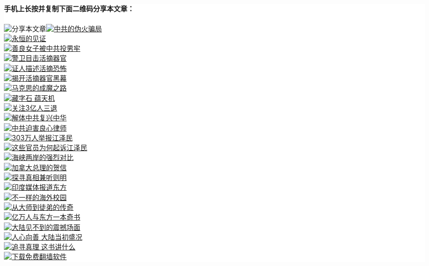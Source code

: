 <strong>手机上长按并复制下面二维码分享本文章：</strong><br><br><img src="http://d1p1.ip.zn2.us/v.php?action=qrcode&url=/gb/20/2/28/n11901914.md%231" title="分享本文章"></td><td VALIGN=TOP><a href="/gb/16/1/21/n4622075.md?dfh#1" target="_blank"><img src="https://raw.githubusercontent.com/tjvrql262/djy/master/gb/300/wei-f1.jpg" title="中共的伪火骗局"  alt="中共的伪火骗局"></a><br><a href="https://github.com/tjvrql262/www/blob/master/README.md?dfh#9" target="_blank"><img src="https://raw.githubusercontent.com/tjvrql262/djy/master/gb/300/yong-h.jpg" title="永恒的见证"  alt="永恒的见证"></a><br><a href="/gb/13/9/29/n3974789.md?dfh#1" target="_blank"><img src="https://raw.githubusercontent.com/tjvrql262/djy/master/gb/300/shang-lnz.jpg" title="善良女子被中共投男牢"  alt="善良女子被中共投男牢"></a><br><a href="/gb/16/3/16/n4663449.md?dfh#1" target="_blank"><img src="https://raw.githubusercontent.com/tjvrql262/djy/master/gb/300/huo-z3.jpg" title="警卫目击活摘器官"  alt="警卫目击活摘器官"></a><br><a href="/gb/16/8/7/n8177641.md?dfh#1" target="_blank"><img src="https://raw.githubusercontent.com/tjvrql262/djy/master/gb/300/huo-z4.jpg" title="证人描述活摘恐怖"  alt="证人描述活摘恐怖"></a><br><a href="/gb/10/4/19/n2881569.md?dfh#1" target="_blank"><img src="https://raw.githubusercontent.com/tjvrql262/djy/master/gb/300/huo-z1.jpg" title="揭开活摘器官黑幕"  alt="揭开活摘器官黑幕"></a><br><a href="/gb/10/11/7/n3077476.md?dfh#1" target="_blank"><img src="https://raw.githubusercontent.com/tjvrql262/djy/master/gb/300/ma-ks.jpg" title="马克思的成魔之路"  alt="马克思的成魔之路"></a><br><a href="/gb/14/6/9/n4173977.md?dfh#1" target="_blank"><img src="https://raw.githubusercontent.com/tjvrql262/djy/master/gb/300/chang-zs.jpg" title="藏字石 蕴天机"  alt="藏字石 蕴天机"></a><br><a href="/gb/18/5/10/n10381511.md?dfh#1" target="_blank"><img src="https://raw.githubusercontent.com/tjvrql262/djy/master/gb/300/st1.jpg" title="关注3亿人三退"  alt="关注3亿人三退"></a><br><a href="/gb/18/3/21/n10237682.md?dfh#1" target="_blank"><img src="https://raw.githubusercontent.com/tjvrql262/djy/master/gb/300/jie-t.jpg" title="解体中共复兴中华"  alt="解体中共复兴中华"></a><br><a href="/gb/9/2/9/n2422991.md?dfh#1" target="_blank"><img src="https://raw.githubusercontent.com/tjvrql262/djy/master/gb/300/gao-zs.jpg" title="中共迫害良心律师"  alt="中共迫害良心律师"></a><br><a href="/gb/18/12/9/n10900044.md?dfh#1" target="_blank"><img src="https://raw.githubusercontent.com/tjvrql262/djy/master/gb/300/sj1.jpg" title="303万人举报江泽民"  alt="303万人举报江泽民"></a><br><a href="/gb/18/8/28/n10672014.md?dfh#1" target="_blank"><img src="https://raw.githubusercontent.com/tjvrql262/djy/master/gb/300/sj2.jpg" title="这些官员为何起诉江泽民"  alt="这些官员为何起诉江泽民"></a><br><a href="/gb/8/12/18/n2367165.md?dfh#1" target="_blank"><img src="https://raw.githubusercontent.com/tjvrql262/djy/master/gb/300/liangan.jpg" title="海峡两岸的强烈对比"  alt="海峡两岸的强烈对比"></a><br><a href="/gb/15/12/10/n4593139.md?dfh#1" target="_blank"><img src="https://raw.githubusercontent.com/tjvrql262/djy/master/gb/300/jia-ndzl.jpg" title="加拿大总理的贺信"  alt="加拿大总理的贺信"></a><br><a href="/gb/11/6/17/n3289382.md?dfh#1" target="_blank"><img src="https://raw.githubusercontent.com/tjvrql262/djy/master/gb/300/xiao-wd.jpg" title="探寻真相兼听则明"  alt="探寻真相兼听则明"></a><br><a href="/gb/18/10/27/n10812623.md?dfh#1" target="_blank"><img src="https://raw.githubusercontent.com/tjvrql262/djy/master/gb/300/yindu.jpg" title="印度媒体报道东方"  alt="印度媒体报道东方"></a><br><a href="/gb/18/6/9/n10469652.md?dfh#1" target="_blank"><img src="https://raw.githubusercontent.com/tjvrql262/djy/master/gb/300/xie-j.jpg" title="不一样的海外校园"  alt="不一样的海外校园"></a><br><a href="/gb/7/4/5/n1669415.md?dfh#1" target="_blank"><img src="https://raw.githubusercontent.com/tjvrql262/djy/master/gb/300/li-up.jpg" title="从大师到徒弟的传奇"  alt="从大师到徒弟的传奇"></a><br><a href="/gb/17/5/26/n9191512.md?dfh#1" target="_blank"><img src="https://raw.githubusercontent.com/tjvrql262/djy/master/gb/300/zfl2.jpg" title="亿万人与东方一本奇书"  alt="亿万人与东方一本奇书"></a><br><a href="/gb/13/11/27/n4020290.md?dfh#1" target="_blank"><img src="https://raw.githubusercontent.com/tjvrql262/djy/master/gb/300/zhen-h.jpg" title="大陆见不到的震撼场面"  alt="大陆见不到的震撼场面"></a><br><a href="/gb/15/7/17/n4482910.md?dfh#1" target="_blank"><img src="https://raw.githubusercontent.com/tjvrql262/djy/master/gb/300/dalu-sk.jpg" title="人心向善 大陆当初盛况"  alt="人心向善 大陆当初盛况"></a><br><a href="/gb/19/1/5/n10955468.md?dfh#1" target="_blank"><img src="https://raw.githubusercontent.com/tjvrql262/djy/master/gb/300/zfl1.jpg" title="追寻真理 这书讲什么"  alt="追寻真理 这书讲什么"></a><br><a href="https://github.com/bannedbook/fanqiang/wiki" target="_blank"><img src="https://raw.githubusercontent.com/tjvrql262/djy/master/gb/300/fq1.jpg" title="下载免费翻墙软件"  alt="下载免费翻墙软件"></a><br></td></tr></table>